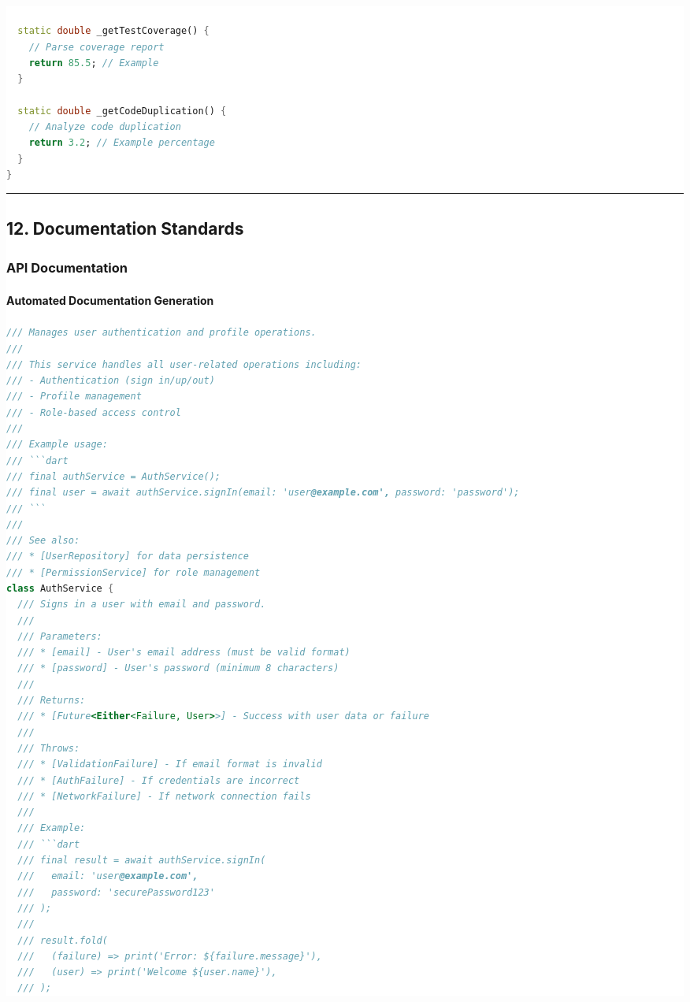 ```dart
  
  static double _getTestCoverage() {
    // Parse coverage report
    return 85.5; // Example
  }
  
  static double _getCodeDuplication() {
    // Analyze code duplication
    return 3.2; // Example percentage
  }
}
```

---

## 12. **Documentation Standards**

### API Documentation

#### Automated Documentation Generation
```dart
/// Manages user authentication and profile operations.
/// 
/// This service handles all user-related operations including:
/// - Authentication (sign in/up/out)
/// - Profile management
/// - Role-based access control
/// 
/// Example usage:
/// ```dart
/// final authService = AuthService();
/// final user = await authService.signIn(email: 'user@example.com', password: 'password');
/// ```
/// 
/// See also:
/// * [UserRepository] for data persistence
/// * [PermissionService] for role management
class AuthService {
  /// Signs in a user with email and password.
  /// 
  /// Parameters:
  /// * [email] - User's email address (must be valid format)
  /// * [password] - User's password (minimum 8 characters)
  /// 
  /// Returns:
  /// * [Future<Either<Failure, User>>] - Success with user data or failure
  /// 
  /// Throws:
  /// * [ValidationFailure] - If email format is invalid
  /// * [AuthFailure] - If credentials are incorrect
  /// * [NetworkFailure] - If network connection fails
  /// 
  /// Example:
  /// ```dart
  /// final result = await authService.signIn(
  ///   email: 'user@example.com',
  ///   password: 'securePassword123'
  /// );
  /// 
  /// result.fold(
  ///   (failure) => print('Error: ${failure.message}'),
  ///   (user) => print('Welcome ${user.name}'),
  /// );
```